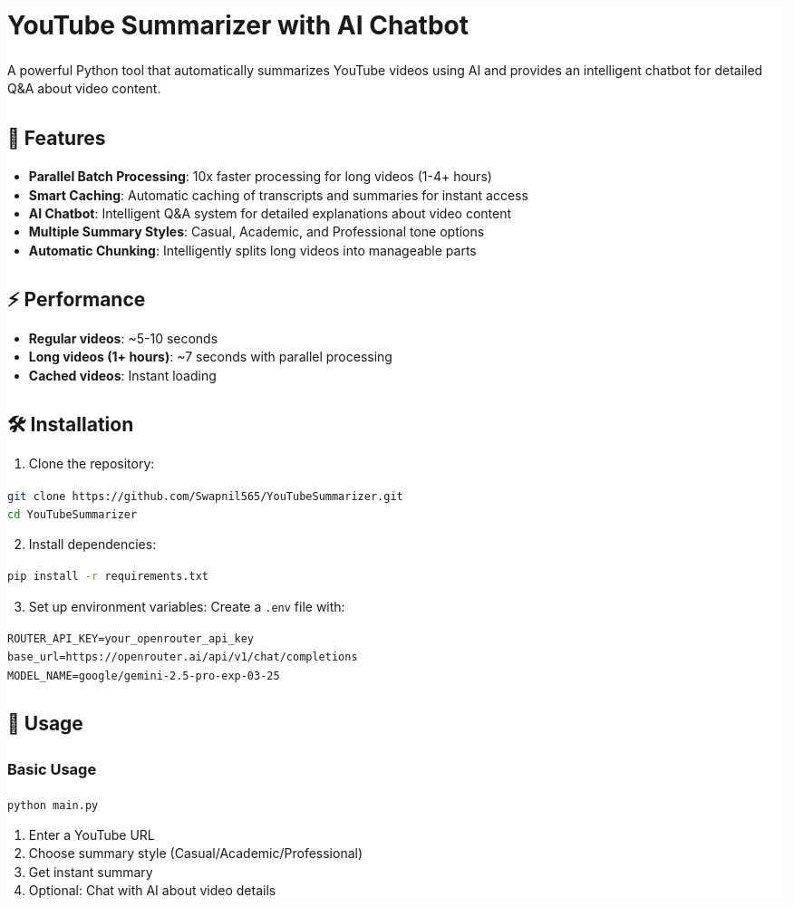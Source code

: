 # YouTube Summarizer with AI Chatbot

A powerful Python tool that automatically summarizes YouTube videos using AI and provides an intelligent chatbot for detailed Q&A about video content.

## 🚀 Features

- **Parallel Batch Processing**: 10x faster processing for long videos (1-4+ hours)
- **Smart Caching**: Automatic caching of transcripts and summaries for instant access
- **AI Chatbot**: Intelligent Q&A system for detailed explanations about video content
- **Multiple Summary Styles**: Casual, Academic, and Professional tone options
- **Automatic Chunking**: Intelligently splits long videos into manageable parts

## ⚡ Performance

- **Regular videos**: ~5-10 seconds
- **Long videos (1+ hours)**: ~7 seconds with parallel processing
- **Cached videos**: Instant loading

## 🛠️ Installation

1. Clone the repository:
```bash
git clone https://github.com/Swapnil565/YouTubeSummarizer.git
cd YouTubeSummarizer
```

2. Install dependencies:
```bash
pip install -r requirements.txt
```

3. Set up environment variables:
Create a `.env` file with:
```env
ROUTER_API_KEY=your_openrouter_api_key
base_url=https://openrouter.ai/api/v1/chat/completions
MODEL_NAME=google/gemini-2.5-pro-exp-03-25
```

## 🎯 Usage

### Basic Usage

```bash
python main.py
```

1. Enter a YouTube URL
2. Choose summary style (Casual/Academic/Professional)
3. Get instant summary
4. Optional: Chat with AI about video details
